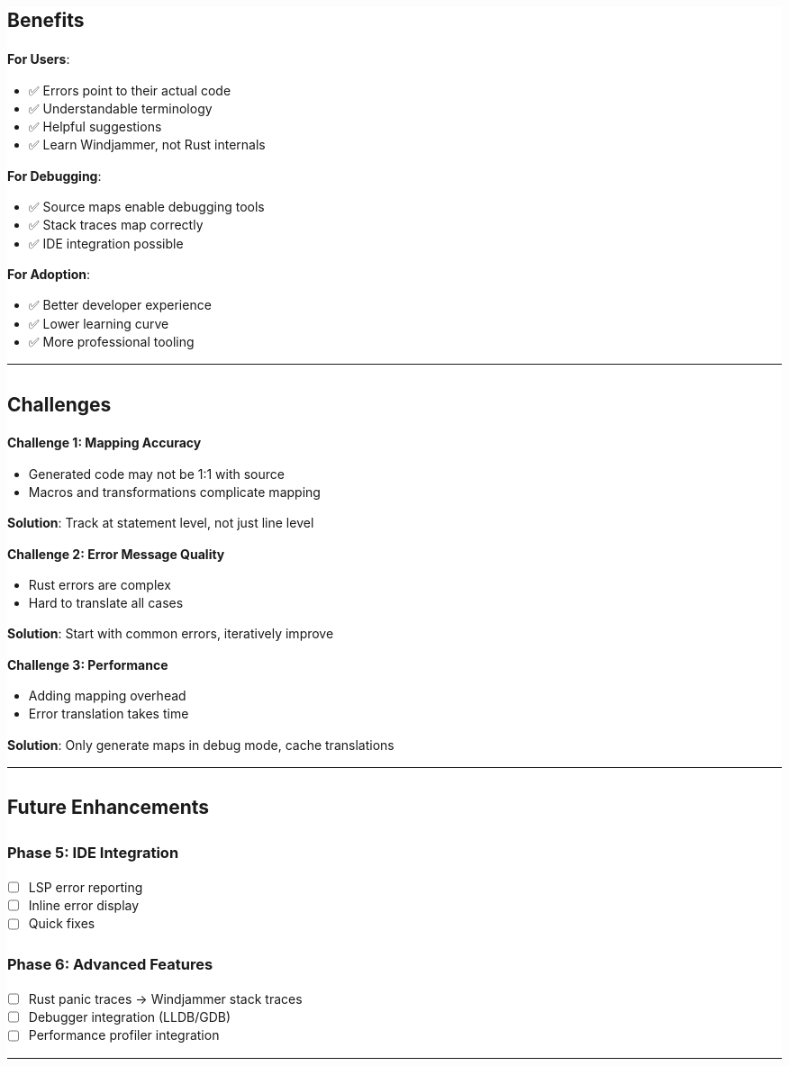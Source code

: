 
## Benefits

**For Users**:
- ✅ Errors point to their actual code
- ✅ Understandable terminology
- ✅ Helpful suggestions
- ✅ Learn Windjammer, not Rust internals

**For Debugging**:
- ✅ Source maps enable debugging tools
- ✅ Stack traces map correctly
- ✅ IDE integration possible

**For Adoption**:
- ✅ Better developer experience
- ✅ Lower learning curve
- ✅ More professional tooling

---

## Challenges

**Challenge 1: Mapping Accuracy**
- Generated code may not be 1:1 with source
- Macros and transformations complicate mapping

**Solution**: Track at statement level, not just line level

**Challenge 2: Error Message Quality**
- Rust errors are complex
- Hard to translate all cases

**Solution**: Start with common errors, iteratively improve

**Challenge 3: Performance**
- Adding mapping overhead
- Error translation takes time

**Solution**: Only generate maps in debug mode, cache translations

---

## Future Enhancements

### Phase 5: IDE Integration
- [ ] LSP error reporting
- [ ] Inline error display
- [ ] Quick fixes

### Phase 6: Advanced Features
- [ ] Rust panic traces → Windjammer stack traces
- [ ] Debugger integration (LLDB/GDB)
- [ ] Performance profiler integration

---